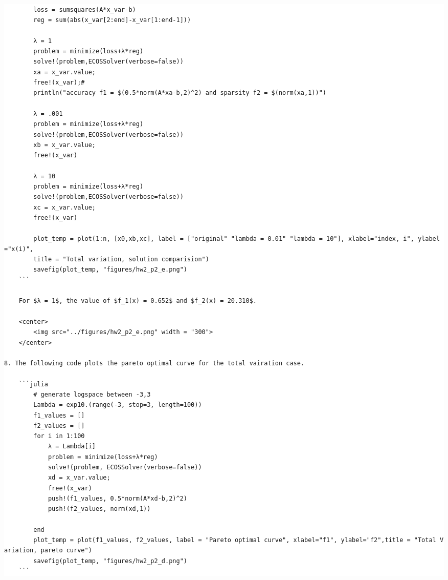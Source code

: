             loss = sumsquares(A*x_var-b)
            reg = sum(abs(x_var[2:end]-x_var[1:end-1]))

            λ = 1
            problem = minimize(loss+λ*reg)
            solve!(problem,ECOSSolver(verbose=false))
            xa = x_var.value;
            free!(x_var);#
            println("accuracy f1 = $(0.5*norm(A*xa-b,2)^2) and sparsity f2 = $(norm(xa,1))")

            λ = .001
            problem = minimize(loss+λ*reg)
            solve!(problem,ECOSSolver(verbose=false))
            xb = x_var.value;
            free!(x_var)

            λ = 10
            problem = minimize(loss+λ*reg)
            solve!(problem,ECOSSolver(verbose=false))
            xc = x_var.value;
            free!(x_var)

            plot_temp = plot(1:n, [x0,xb,xc], label = ["original" "lambda = 0.01" "lambda = 10"], xlabel="index, i", ylabel="x(i)",
            title = "Total variation, solution comparision")
            savefig(plot_temp, "figures/hw2_p2_e.png")
        ```

        For $λ = 1$, the value of $f_1(x) = 0.652$ and $f_2(x) = 20.310$.

        <center>
            <img src="../figures/hw2_p2_e.png" width = "300"> 
        </center>

    8. The following code plots the pareto optimal curve for the total vairation case.

        ```julia
            # generate logspace between -3,3
            Lambda = exp10.(range(-3, stop=3, length=100))
            f1_values = []
            f2_values = []
            for i in 1:100
                λ = Lambda[i]
                problem = minimize(loss+λ*reg)
                solve!(problem, ECOSSolver(verbose=false))
                xd = x_var.value;
                free!(x_var)
                push!(f1_values, 0.5*norm(A*xd-b,2)^2)
                push!(f2_values, norm(xd,1))

            end
            plot_temp = plot(f1_values, f2_values, label = "Pareto optimal curve", xlabel="f1", ylabel="f2",title = "Total Variation, pareto curve")
            savefig(plot_temp, "figures/hw2_p2_d.png")
        ```
